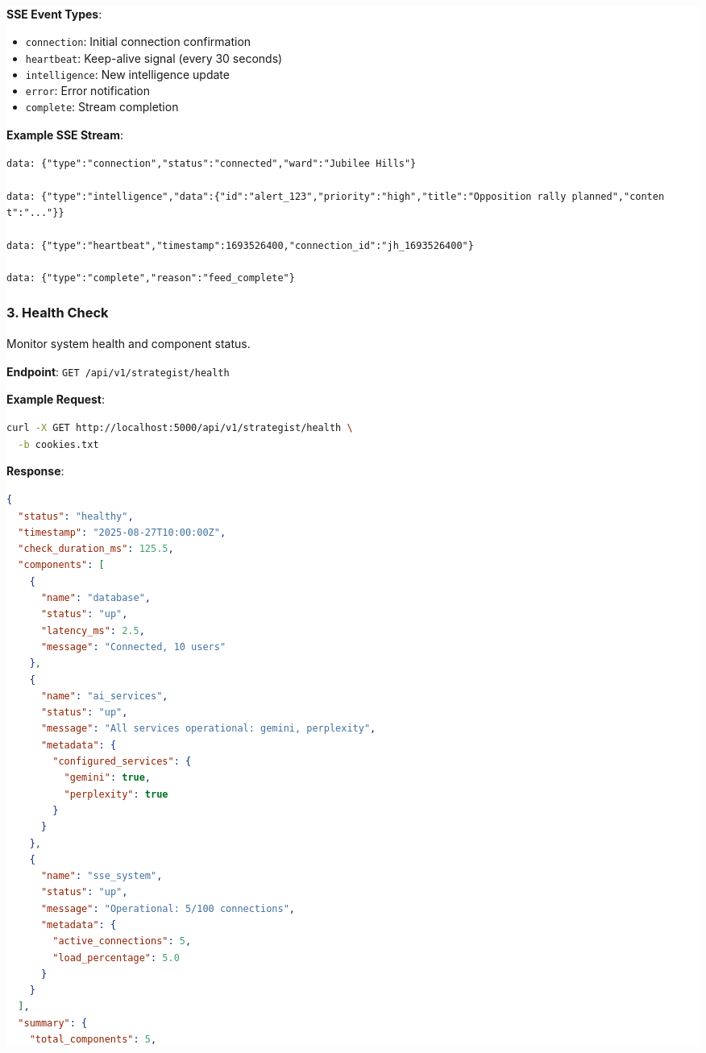 **SSE Event Types**:
- `connection`: Initial connection confirmation
- `heartbeat`: Keep-alive signal (every 30 seconds)
- `intelligence`: New intelligence update
- `error`: Error notification
- `complete`: Stream completion

**Example SSE Stream**:
```
data: {"type":"connection","status":"connected","ward":"Jubilee Hills"}

data: {"type":"intelligence","data":{"id":"alert_123","priority":"high","title":"Opposition rally planned","content":"..."}}

data: {"type":"heartbeat","timestamp":1693526400,"connection_id":"jh_1693526400"}

data: {"type":"complete","reason":"feed_complete"}
```

### 3. Health Check
Monitor system health and component status.

**Endpoint**: `GET /api/v1/strategist/health`

**Example Request**:
```bash
curl -X GET http://localhost:5000/api/v1/strategist/health \
  -b cookies.txt
```

**Response**:
```json
{
  "status": "healthy",
  "timestamp": "2025-08-27T10:00:00Z",
  "check_duration_ms": 125.5,
  "components": [
    {
      "name": "database",
      "status": "up",
      "latency_ms": 2.5,
      "message": "Connected, 10 users"
    },
    {
      "name": "ai_services",
      "status": "up",
      "message": "All services operational: gemini, perplexity",
      "metadata": {
        "configured_services": {
          "gemini": true,
          "perplexity": true
        }
      }
    },
    {
      "name": "sse_system",
      "status": "up",
      "message": "Operational: 5/100 connections",
      "metadata": {
        "active_connections": 5,
        "load_percentage": 5.0
      }
    }
  ],
  "summary": {
    "total_components": 5,
```